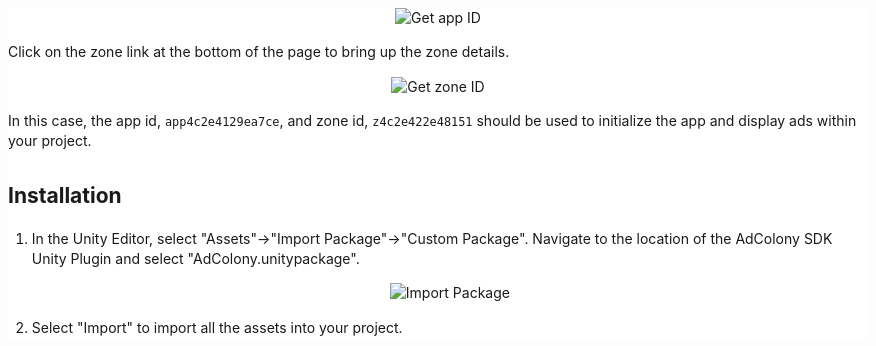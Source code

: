 <p align="center">
    <img src="images/portal_01.png" width="700" alt="Get app ID"/>
</p>

Click on the zone link at the bottom of the page to bring up the zone details.

<p align="center">
    <img src="images/portal_02.png" width="700" alt="Get zone ID"/>
</p>

In this case, the app id, `app4c2e4129ea7ce`, and zone id, `z4c2e422e48151` should be used to initialize the app and display ads within your project.

## Installation

1. In the Unity Editor, select "Assets"->"Import Package"->"Custom Package". Navigate to the location of the AdColony SDK Unity Plugin and select "AdColony.unitypackage".

    <p align="center">
        <img src="images/unity_import_01.png" width="700" alt="Import Package"/>
    </p>

2. Select "Import" to import all the assets into your project.

    <p align="center">